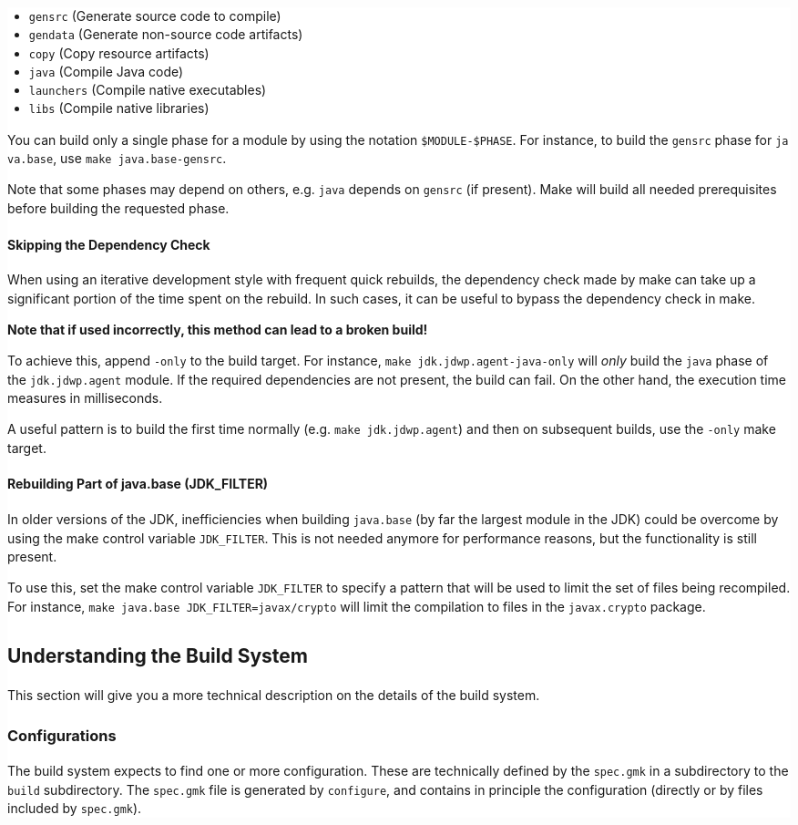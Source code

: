 * `gensrc` (Generate source code to compile)
* `gendata` (Generate non-source code artifacts)
* `copy` (Copy resource artifacts)
* `java` (Compile Java code)
* `launchers` (Compile native executables)
* `libs` (Compile native libraries)

You can build only a single phase for a module by using the notation
`$MODULE-$PHASE`. For instance, to build the `gensrc` phase for `java.base`,
use `make java.base-gensrc`.

Note that some phases may depend on others, e.g. `java` depends on `gensrc` (if
present). Make will build all needed prerequisites before building the
requested phase.

#### Skipping the Dependency Check

When using an iterative development style with frequent quick rebuilds, the
dependency check made by make can take up a significant portion of the time
spent on the rebuild. In such cases, it can be useful to bypass the dependency
check in make.

**Note that if used incorrectly, this method can lead to a broken build!**

To achieve this, append `-only` to the build target. For instance, `make
jdk.jdwp.agent-java-only` will *only* build the `java` phase of the
`jdk.jdwp.agent` module. If the required dependencies are not present, the
build can fail. On the other hand, the execution time measures in milliseconds.

A useful pattern is to build the first time normally (e.g. `make
jdk.jdwp.agent`) and then on subsequent builds, use the `-only` make target.

#### Rebuilding Part of java.base (JDK\_FILTER)

In older versions of the JDK, inefficiencies when building `java.base` (by far
the largest module in the JDK) could be overcome by using the make control
variable `JDK_FILTER`. This is not needed anymore for performance reasons, but
the functionality is still present.

To use this, set the make control variable `JDK_FILTER` to specify a pattern
that will be used to limit the set of files being recompiled. For instance,
`make java.base JDK_FILTER=javax/crypto` will limit the compilation to files in
the `javax.crypto` package.

## Understanding the Build System

This section will give you a more technical description on the details of the
build system.

### Configurations

The build system expects to find one or more configuration. These are
technically defined by the `spec.gmk` in a subdirectory to the `build`
subdirectory. The `spec.gmk` file is generated by `configure`, and contains in
principle the configuration (directly or by files included by `spec.gmk`).
